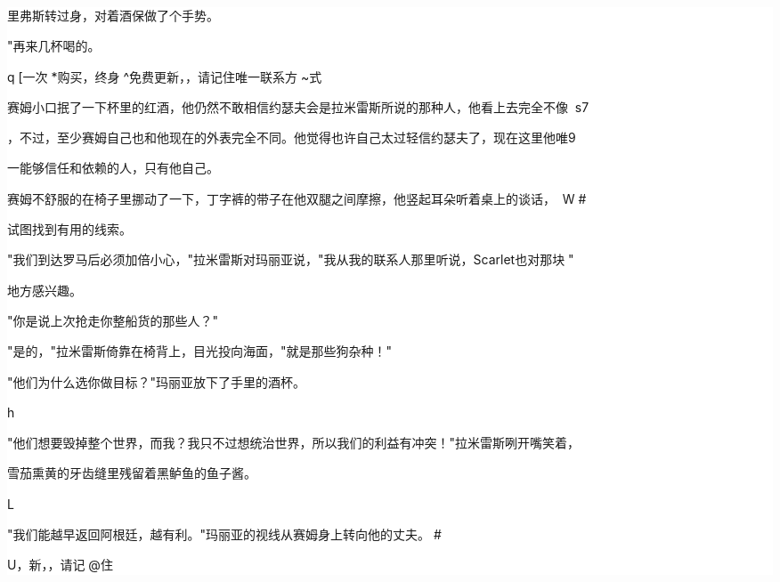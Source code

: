 
里弗斯转过身，对着酒保做了个手势。





"再来几杯喝的。

q [一次 *购买，终身 ^免费更新，，请记住唯一联系方 ~式





赛姆小口抿了一下杯里的红酒，他仍然不敢相信约瑟夫会是拉米雷斯所说的那种人，他看上去完全不像  s7



，不过，至少赛姆自己也和他现在的外表完全不同。他觉得也许自己太过轻信约瑟夫了，现在这里他唯9



一能够信任和依赖的人，只有他自己。





赛姆不舒服的在椅子里挪动了一下，丁字裤的带子在他双腿之间摩擦，他竖起耳朵听着桌上的谈话，  W #



试图找到有用的线索。





"我们到达罗马后必须加倍小心，"拉米雷斯对玛丽亚说，"我从我的联系人那里听说，Scarlet也对那块 "



地方感兴趣。





"你是说上次抢走你整船货的那些人？"



"是的，"拉米雷斯倚靠在椅背上，目光投向海面，"就是那些狗杂种！"





"他们为什么选你做目标？"玛丽亚放下了手里的酒杯。

h



"他们想要毁掉整个世界，而我？我只不过想统治世界，所以我们的利益有冲突！"拉米雷斯咧开嘴笑着，



雪茄熏黄的牙齿缝里残留着黑鲈鱼的鱼子酱。

L



"我们能越早返回阿根廷，越有利。"玛丽亚的视线从赛姆身上转向他的丈夫。 #

U，新，，请记 @住
